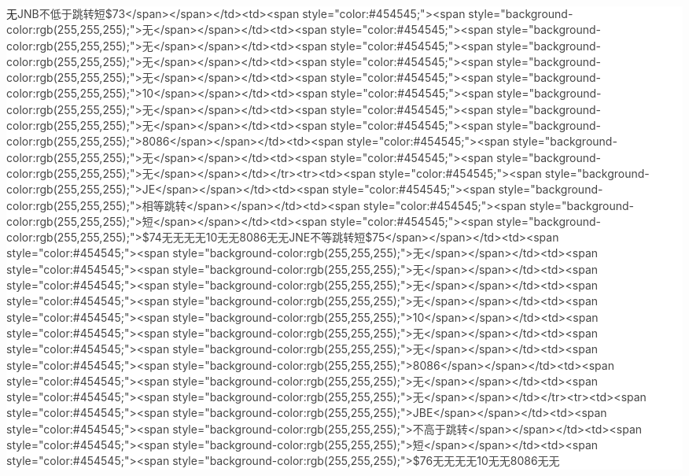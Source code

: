 <span style="background-color:rgb(255,255,255);">无</span></span></td></tr><tr><td><span style="color:#454545;"><span style="background-color:rgb(255,255,255);">JNB</span></span></td><td><span style="color:#454545;"><span style="background-color:rgb(255,255,255);">不低于跳转</span></span></td><td><span style="color:#454545;"><span style="background-color:rgb(255,255,255);">短</span></span></td><td><span style="color:#454545;"><span style="background-color:rgb(255,255,255);">$73</span></span></td><td><span style="color:#454545;"><span style="background-color:rgb(255,255,255);">无</span></span></td><td><span style="color:#454545;"><span style="background-color:rgb(255,255,255);">无</span></span></td><td><span style="color:#454545;"><span style="background-color:rgb(255,255,255);">无</span></span></td><td><span style="color:#454545;"><span style="background-color:rgb(255,255,255);">无</span></span></td><td><span style="color:#454545;"><span style="background-color:rgb(255,255,255);">10</span></span></td><td><span style="color:#454545;"><span style="background-color:rgb(255,255,255);">无</span></span></td><td><span style="color:#454545;"><span style="background-color:rgb(255,255,255);">无</span></span></td><td><span style="color:#454545;"><span style="background-color:rgb(255,255,255);">8086</span></span></td><td><span style="color:#454545;"><span style="background-color:rgb(255,255,255);">无</span></span></td><td><span style="color:#454545;"><span style="background-color:rgb(255,255,255);">无</span></span></td></tr><tr><td><span style="color:#454545;"><span style="background-color:rgb(255,255,255);">JE</span></span></td><td><span style="color:#454545;"><span style="background-color:rgb(255,255,255);">相等跳转</span></span></td><td><span style="color:#454545;"><span style="background-color:rgb(255,255,255);">短</span></span></td><td><span style="color:#454545;"><span style="background-color:rgb(255,255,255);">$74</span></span></td><td><span style="color:#454545;"><span style="background-color:rgb(255,255,255);">无</span></span></td><td><span style="color:#454545;"><span style="background-color:rgb(255,255,255);">无</span></span></td><td><span style="color:#454545;"><span style="background-color:rgb(255,255,255);">无</span></span></td><td><span style="color:#454545;"><span style="background-color:rgb(255,255,255);">无</span></span></td><td><span style="color:#454545;"><span style="background-color:rgb(255,255,255);">10</span></span></td><td><span style="color:#454545;"><span style="background-color:rgb(255,255,255);">无</span></span></td><td><span style="color:#454545;"><span style="background-color:rgb(255,255,255);">无</span></span></td><td><span style="color:#454545;"><span style="background-color:rgb(255,255,255);">8086</span></span></td><td><span style="color:#454545;"><span style="background-color:rgb(255,255,255);">无</span></span></td><td><span style="color:#454545;"><span style="background-color:rgb(255,255,255);">无</span></span></td></tr><tr><td><span style="color:#454545;"><span style="background-color:rgb(255,255,255);">JNE</span></span></td><td><span style="color:#454545;"><span style="background-color:rgb(255,255,255);">不等跳转</span></span></td><td><span style="color:#454545;"><span style="background-color:rgb(255,255,255);">短</span></span></td><td><span style="color:#454545;"><span style="background-color:rgb(255,255,255);">$75</span></span></td><td><span style="color:#454545;"><span style="background-color:rgb(255,255,255);">无</span></span></td><td><span style="color:#454545;"><span style="background-color:rgb(255,255,255);">无</span></span></td><td><span style="color:#454545;"><span style="background-color:rgb(255,255,255);">无</span></span></td><td><span style="color:#454545;"><span style="background-color:rgb(255,255,255);">无</span></span></td><td><span style="color:#454545;"><span style="background-color:rgb(255,255,255);">10</span></span></td><td><span style="color:#454545;"><span style="background-color:rgb(255,255,255);">无</span></span></td><td><span style="color:#454545;"><span style="background-color:rgb(255,255,255);">无</span></span></td><td><span style="color:#454545;"><span style="background-color:rgb(255,255,255);">8086</span></span></td><td><span style="color:#454545;"><span style="background-color:rgb(255,255,255);">无</span></span></td><td><span style="color:#454545;"><span style="background-color:rgb(255,255,255);">无</span></span></td></tr><tr><td><span style="color:#454545;"><span style="background-color:rgb(255,255,255);">JBE</span></span></td><td><span style="color:#454545;"><span style="background-color:rgb(255,255,255);">不高于跳转</span></span></td><td><span style="color:#454545;"><span style="background-color:rgb(255,255,255);">短</span></span></td><td><span style="color:#454545;"><span style="background-color:rgb(255,255,255);">$76</span></span></td><td><span style="color:#454545;"><span style="background-color:rgb(255,255,255);">无</span></span></td><td><span style="color:#454545;"><span style="background-color:rgb(255,255,255);">无</span></span></td><td><span style="color:#454545;"><span style="background-color:rgb(255,255,255);">无</span></span></td><td><span style="color:#454545;"><span style="background-color:rgb(255,255,255);">无</span></span></td><td><span style="color:#454545;"><span style="background-color:rgb(255,255,255);">10</span></span></td><td><span style="color:#454545;"><span style="background-color:rgb(255,255,255);">无</span></span></td><td><span style="color:#454545;"><span style="background-color:rgb(255,255,255);">无</span></span></td><td><span style="color:#454545;"><span style="background-color:rgb(255,255,255);">8086</span></span></td><td><span style="color:#454545;"><span style="background-color:rgb(255,255,255);">无</span></span></td><td><span style="color:#454545;"><span style="background-color:rgb(255,255,255);">无</span></span></td></tr><tr><td><span style="color:#454545;">